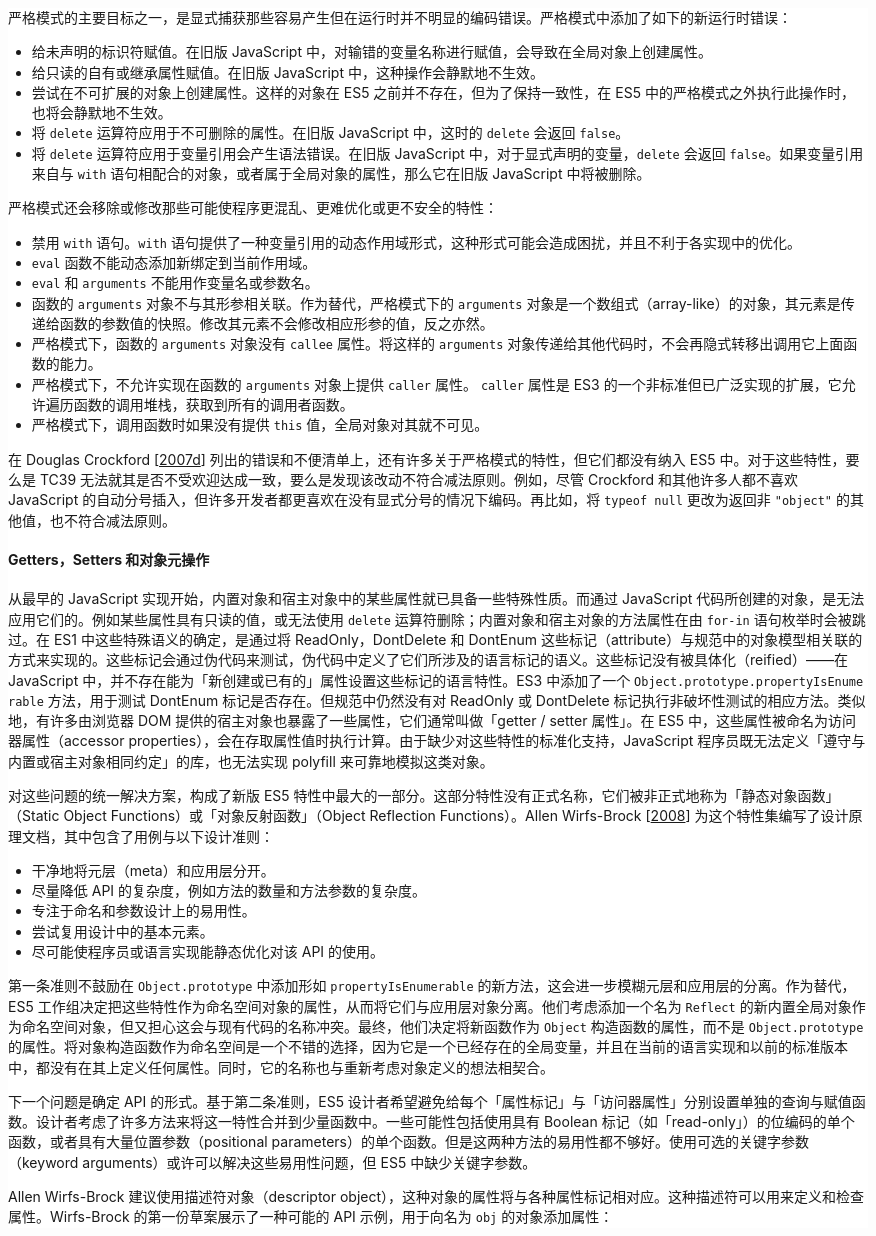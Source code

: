 严格模式的主要目标之一，是显式捕获那些容易产生但在运行时并不明显的编码错误。严格模式中添加了如下的新运行时错误：

* 给未声明的标识符赋值。在旧版 JavaScript 中，对输错的变量名称进行赋值，会导致在全局对象上创建属性。
* 给只读的自有或继承属性赋值。在旧版 JavaScript 中，这种操作会静默地不生效。
* 尝试在不可扩展的对象上创建属性。这样的对象在 ES5 之前并不存在，但为了保持一致性，在 ES5 中的严格模式之外执行此操作时，也将会静默地不生效。
* 将 `delete` 运算符应用于不可删除的属性。在旧版 JavaScript 中，这时的 `delete` 会返回 `false`。
* 将 `delete` 运算符应用于变量引用会产生语法错误。在旧版 JavaScript 中，对于显式声明的变量，`delete` 会返回 `false`。如果变量引用来自与 `with` 语句相配合的对象，或者属于全局对象的属性，那么它在旧版 JavaScript 中将被删除。

严格模式还会移除或修改那些可能使程序更混乱、更难优化或更不安全的特性：

* 禁用 `with` 语句。`with` 语句提供了一种变量引用的动态作用域形式，这种形式可能会造成困扰，并且不利于各实现中的优化。
* `eval` 函数不能动态添加新绑定到当前作用域。
* `eval` 和 `arguments` 不能用作变量名或参数名。
* 函数的 `arguments` 对象不与其形参相关联。作为替代，严格模式下的 `arguments` 对象是一个数组式（array-like）的对象，其元素是传递给函数的参数值的快照。修改其元素不会修改相应形参的值，反之亦然。
* 严格模式下，函数的 `arguments` 对象没有 `callee` 属性。将这样的 `arguments` 对象传递给其他代码时，不会再隐式转移出调用它上面函数的能力。
* 严格模式下，不允许实现在函数的 `arguments` 对象上提供 `caller` 属性。 `caller` 属性是 ES3 的一个非标准但已广泛实现的扩展，它允许遍历函数的调用堆栈，获取到所有的调用者函数。
* 严格模式下，调用函数时如果没有提供 `this` 值，全局对象对其就不可见。

在 Douglas Crockford [[2007d](./references.md#crock:2007c)] 列出的错误和不便清单上，还有许多关于严格模式的特性，但它们都没有纳入 ES5 中。对于这些特性，要么是 TC39 无法就其是否不受欢迎达成一致，要么是发现该改动不符合减法原则。例如，尽管 Crockford 和其他许多人都不喜欢 JavaScript 的自动分号插入，但许多开发者都更喜欢在没有显式分号的情况下编码。再比如，将 `typeof null` 更改为返回非 `"object"` 的其他值，也不符合减法原则。

#### Getters，Setters 和对象元操作
从最早的 JavaScript 实现开始，内置对象和宿主对象中的某些属性就已具备一些特殊性质。而通过 JavaScript 代码所创建的对象，是无法应用它们的。例如某些属性具有只读的值，或无法使用 `delete` 运算符删除；内置对象和宿主对象的方法属性在由 `for-in` 语句枚举时会被跳过。在 ES1 中这些特殊语义的确定，是通过将 ReadOnly，DontDelete 和 DontEnum 这些标记（attribute）与规范中的对象模型相关联的方式来实现的。这些标记会通过伪代码来测试，伪代码中定义了它们所涉及的语言标记的语义。这些标记没有被具体化（reified）——在 JavaScript 中，并不存在能为「新创建或已有的」属性设置这些标记的语言特性。ES3 中添加了一个 `Object.prototype.propertyIsEnumerable` 方法，用于测试 DontEnum 标记是否存在。但规范中仍然没有对 ReadOnly 或 DontDelete 标记执行非破坏性测试的相应方法。类似地，有许多由浏览器 DOM 提供的宿主对象也暴露了一些属性，它们通常叫做「getter / setter 属性」。在 ES5 中，这些属性被命名为访问器属性（accessor properties），会在存取属性值时执行计算。由于缺少对这些特性的标准化支持，JavaScript 程序员既无法定义「遵守与内置或宿主对象相同约定」的库，也无法实现 polyfill 来可靠地模拟这类对象。

对这些问题的统一解决方案，构成了新版 ES5 特性中最大的一部分。这部分特性没有正式名称，它们被非正式地称为「静态对象函数」（Static Object Functions）或「对象反射函数」（Object Reflection Functions）。Allen Wirfs-Brock [[2008](./references.md#awb:objectfunctions)] 为这个特性集编写了设计原理文档，其中包含了用例与以下设计准则：

* 干净地将元层（meta）和应用层分开。
* 尽量降低 API 的复杂度，例如方法的数量和方法参数的复杂度。
* 专注于命名和参数设计上的易用性。
* 尝试复用设计中的基本元素。
* 尽可能使程序员或语言实现能静态优化对该 API 的使用。

第一条准则不鼓励在 `Object.prototype` 中添加形如 `propertyIsEnumerable` 的新方法，这会进一步模糊元层和应用层的分离。作为替代，ES5 工作组决定把这些特性作为命名空间对象的属性，从而将它们与应用层对象分离。他们考虑添加一个名为 `Reflect` 的新内置全局对象作为命名空间对象，但又担心这会与现有代码的名称冲突。最终，他们决定将新函数作为 `Object` 构造函数的属性，而不是 `Object.prototype` 的属性。将对象构造函数作为命名空间是一个不错的选择，因为它是一个已经存在的全局变量，并且在当前的语言实现和以前的标准版本中，都没有在其上定义任何属性。同时，它的名称也与重新考虑对象定义的想法相契合。

下一个问题是确定 API 的形式。基于第二条准则，ES5 设计者希望避免给每个「属性标记」与「访问器属性」分别设置单独的查询与赋值函数。设计者考虑了许多方法来将这一特性合并到少量函数中。一些可能性包括使用具有 Boolean 标记（如「read-only」）的位编码的单个函数，或者具有大量位置参数（positional parameters）的单个函数。但是这两种方法的易用性都不够好。使用可选的关键字参数（keyword arguments）或许可以解决这些易用性问题，但 ES5 中缺少关键字参数。

Allen Wirfs-Brock 建议使用描述符对象（descriptor object），这种对象的属性将与各种属性标记相对应。这种描述符可以用来定义和检查属性。Wirfs-Brock 的第一份草案展示了一种可能的 API 示例，用于向名为 `obj` 的对象添加属性：
